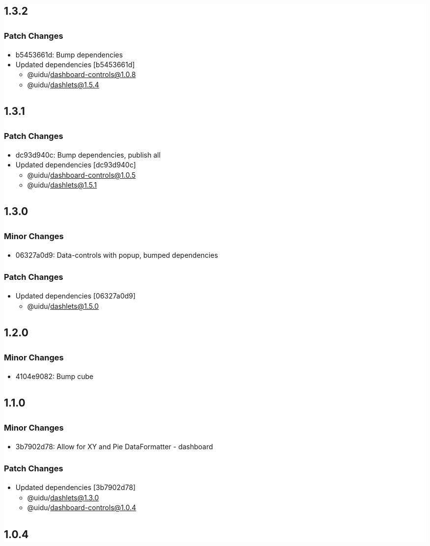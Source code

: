 ## 1.3.2

### Patch Changes

- b5453661d: Bump dependencies
- Updated dependencies [b5453661d]
  - @uidu/dashboard-controls@1.0.8
  - @uidu/dashlets@1.5.4

## 1.3.1

### Patch Changes

- dc93d940c: Bump dependencies, publish all
- Updated dependencies [dc93d940c]
  - @uidu/dashboard-controls@1.0.5
  - @uidu/dashlets@1.5.1

## 1.3.0

### Minor Changes

- 06327a0d9: Data-controls with popup, bumped dependencies

### Patch Changes

- Updated dependencies [06327a0d9]
  - @uidu/dashlets@1.5.0

## 1.2.0

### Minor Changes

- 4104e9082: Bump cube

## 1.1.0

### Minor Changes

- 3b7902d78: Allow for XY and Pie DataFormatter - dashboard

### Patch Changes

- Updated dependencies [3b7902d78]
  - @uidu/dashlets@1.3.0
  - @uidu/dashboard-controls@1.0.4

## 1.0.4
